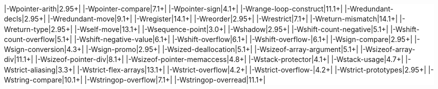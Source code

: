 |-Wpointer-arith|2.95+|
|-Wpointer-compare|7.1+|
|-Wpointer-sign|4.1+|
|-Wrange-loop-construct|11.1+|
|-Wredundant-decls|2.95+|
|-Wredundant-move|9.1+|
|-Wregister|14.1+|
|-Wreorder|2.95+|
|-Wrestrict|7.1+|
|-Wreturn-mismatch|14.1+|
|-Wreturn-type|2.95+|
|-Wself-move|13.1+|
|-Wsequence-point|3.0+|
|-Wshadow|2.95+|
|-Wshift-count-negative|5.1+|
|-Wshift-count-overflow|5.1+|
|-Wshift-negative-value|6.1+|
|-Wshift-overflow|6.1+|
|-Wshift-overflow-|6.1+|
|-Wsign-compare|2.95+|
|-Wsign-conversion|4.3+|
|-Wsign-promo|2.95+|
|-Wsized-deallocation|5.1+|
|-Wsizeof-array-argument|5.1+|
|-Wsizeof-array-div|11.1+|
|-Wsizeof-pointer-div|8.1+|
|-Wsizeof-pointer-memaccess|4.8+|
|-Wstack-protector|4.1+|
|-Wstack-usage|4.7+|
|-Wstrict-aliasing|3.3+|
|-Wstrict-flex-arrays|13.1+|
|-Wstrict-overflow|4.2+|
|-Wstrict-overflow-|4.2+|
|-Wstrict-prototypes|2.95+|
|-Wstring-compare|10.1+|
|-Wstringop-overflow|7.1+|
|-Wstringop-overread|11.1+|